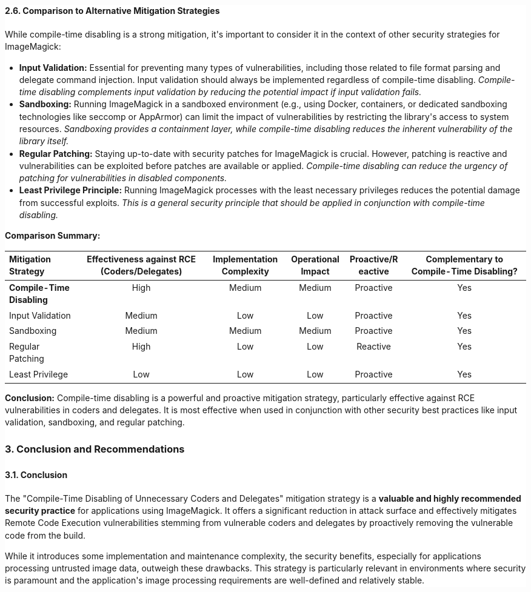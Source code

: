 #### 2.6. Comparison to Alternative Mitigation Strategies

While compile-time disabling is a strong mitigation, it's important to consider it in the context of other security strategies for ImageMagick:

*   **Input Validation:**  Essential for preventing many types of vulnerabilities, including those related to file format parsing and delegate command injection. Input validation should always be implemented regardless of compile-time disabling.  *Compile-time disabling complements input validation by reducing the potential impact if input validation fails.*
*   **Sandboxing:**  Running ImageMagick in a sandboxed environment (e.g., using Docker, containers, or dedicated sandboxing technologies like seccomp or AppArmor) can limit the impact of vulnerabilities by restricting the library's access to system resources. *Sandboxing provides a containment layer, while compile-time disabling reduces the inherent vulnerability of the library itself.*
*   **Regular Patching:**  Staying up-to-date with security patches for ImageMagick is crucial. However, patching is reactive and vulnerabilities can be exploited before patches are available or applied. *Compile-time disabling can reduce the urgency of patching for vulnerabilities in disabled components.*
*   **Least Privilege Principle:**  Running ImageMagick processes with the least necessary privileges reduces the potential damage from successful exploits. *This is a general security principle that should be applied in conjunction with compile-time disabling.*

**Comparison Summary:**

| Mitigation Strategy                     | Effectiveness against RCE (Coders/Delegates) | Implementation Complexity | Operational Impact | Proactive/Reactive | Complementary to Compile-Time Disabling? |
| :-------------------------------------- | :------------------------------------------: | :-----------------------: | :------------------: | :----------------: | :---------------------------------------: |
| **Compile-Time Disabling**             |                      High                      |           Medium          |        Medium         |      Proactive     |                    Yes                    |
| Input Validation                        |                    Medium                      |           Low           |         Low          |      Proactive     |                    Yes                    |
| Sandboxing                              |                      Medium                      |           Medium          |        Medium         |      Proactive     |                    Yes                    |
| Regular Patching                        |                      High                      |           Low           |         Low          |      Reactive      |                    Yes                    |
| Least Privilege                         |                      Low                       |           Low           |         Low          |      Proactive     |                    Yes                    |

**Conclusion:** Compile-time disabling is a powerful and proactive mitigation strategy, particularly effective against RCE vulnerabilities in coders and delegates. It is most effective when used in conjunction with other security best practices like input validation, sandboxing, and regular patching.

### 3. Conclusion and Recommendations

#### 3.1. Conclusion

The "Compile-Time Disabling of Unnecessary Coders and Delegates" mitigation strategy is a **valuable and highly recommended security practice** for applications using ImageMagick. It offers a significant reduction in attack surface and effectively mitigates Remote Code Execution vulnerabilities stemming from vulnerable coders and delegates by proactively removing the vulnerable code from the build.

While it introduces some implementation and maintenance complexity, the security benefits, especially for applications processing untrusted image data, outweigh these drawbacks.  This strategy is particularly relevant in environments where security is paramount and the application's image processing requirements are well-defined and relatively stable.
